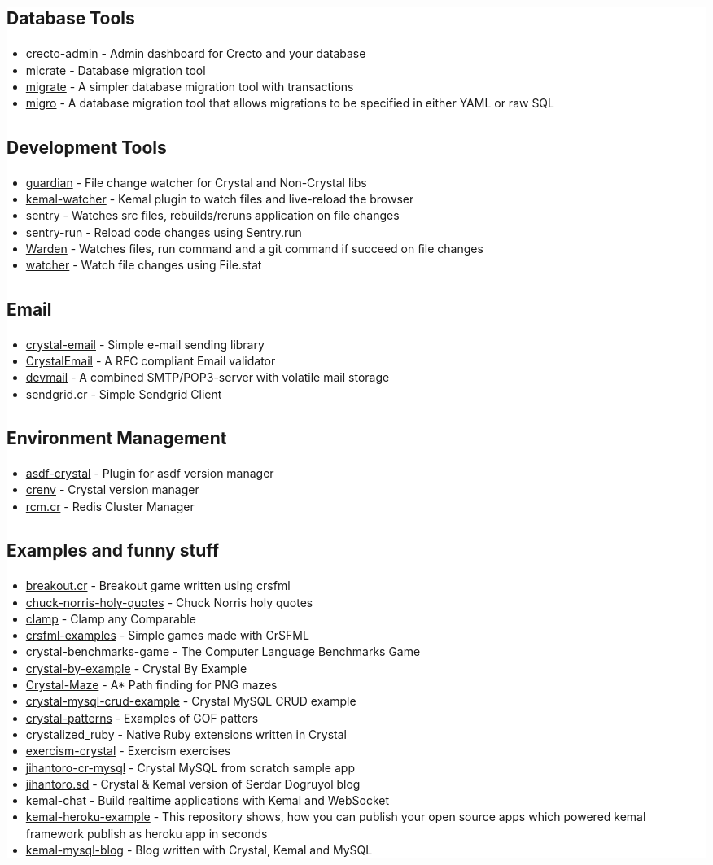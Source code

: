 ## Database Tools
 * [crecto-admin](https://github.com/Crecto/crecto-admin) - Admin dashboard for Crecto and your database
 * [micrate](https://github.com/juanedi/micrate) - Database migration tool
 * [migrate](https://github.com/vladfaust/migrate.cr) - A simpler database migration tool with transactions
 * [migro](https://github.com/aisrael/migro) - A database migration tool that allows migrations to be specified in either YAML or raw SQL

## Development Tools
 * [guardian](https://github.com/f/guardian) - File change watcher for Crystal and Non-Crystal libs
 * [kemal-watcher](https://github.com/faustinoaq/kemal-watcher) - Kemal plugin to watch files and live-reload the browser
 * [sentry](https://github.com/samueleaton/sentry) - Watches src files, rebuilds/reruns application on file changes
 * [sentry-run](https://github.com/faustinoaq/sentry-run) - Reload code changes using Sentry.run
 * [Warden](https://github.com/diggersheep/warden) - Watches files, run command and a git command if succeed on file changes
 * [watcher](https://github.com/faustinoaq/watcher) - Watch file changes using File.stat

## Email
 * [crystal-email](https://github.com/arcage/crystal-email) - Simple e-mail sending library
 * [CrystalEmail](https://github.com/Nephos/CrystalEmail) - A RFC compliant Email validator
 * [devmail](https://github.com/tijn/devmail) - A combined SMTP/POP3-server with volatile mail storage
 * [sendgrid.cr](https://github.com/dlanileonardo/sendgrid.cr) - Simple Sendgrid Client

## Environment Management
 * [asdf-crystal](https://github.com/marciogm/asdf-crystal) - Plugin for asdf version manager
 * [crenv](https://github.com/pine/crenv) - Crystal version manager
 * [rcm.cr](https://github.com/maiha/rcm.cr) - Redis Cluster Manager

## Examples and funny stuff
 * [breakout.cr](https://github.com/petoem/breakout.cr) - Breakout game written using crsfml
 * [chuck-norris-holy-quotes](https://github.com/codenoid/chuck-norris-holy-quotes) - Chuck Norris holy quotes
 * [clamp](https://github.com/johnjansen/clamp) - Clamp any Comparable
 * [crsfml-examples](https://github.com/oprypin/crsfml-examples) - Simple games made with CrSFML
 * [crystal-benchmarks-game](https://github.com/kostya/crystal-benchmarks-game) - The Computer Language Benchmarks Game
 * [crystal-by-example](https://github.com/askn/crystal-by-example) - Crystal By Example
 * [Crystal-Maze](https://github.com/Demonstrandum/Crystal-Maze) - A* Path finding for PNG mazes
 * [crystal-mysql-crud-example](https://github.com/codenoid/crystal-mysql-crud-example) - Crystal MySQL CRUD example
 * [crystal-patterns](https://github.com/crystal-community/crystal-patterns) - Examples of GOF patters
 * [crystalized_ruby](https://github.com/phoffer/crystalized_ruby) - Native Ruby extensions written in Crystal
 * [exercism-crystal](https://github.com/exercism/crystal) - Exercism exercises
 * [jihantoro-cr-mysql](https://github.com/codenoid/jihantoro-cr-mysql) - Crystal MySQL from scratch sample app
 * [jihantoro.sd](https://github.com/codenoid/jihantoro.sd) - Crystal & Kemal version of Serdar Dogruyol blog
 * [kemal-chat](https://github.com/sdogruyol/kemal-chat) - Build realtime applications with Kemal and WebSocket
 * [kemal-heroku-example](https://github.com/cagataycali/kemal-heroku-example) - This repository shows, how you can publish your open source apps which powered kemal framework publish as heroku app in seconds
 * [kemal-mysql-blog](https://github.com/codenoid/kemal-mysql-blog) - Blog written with Crystal, Kemal and MySQL